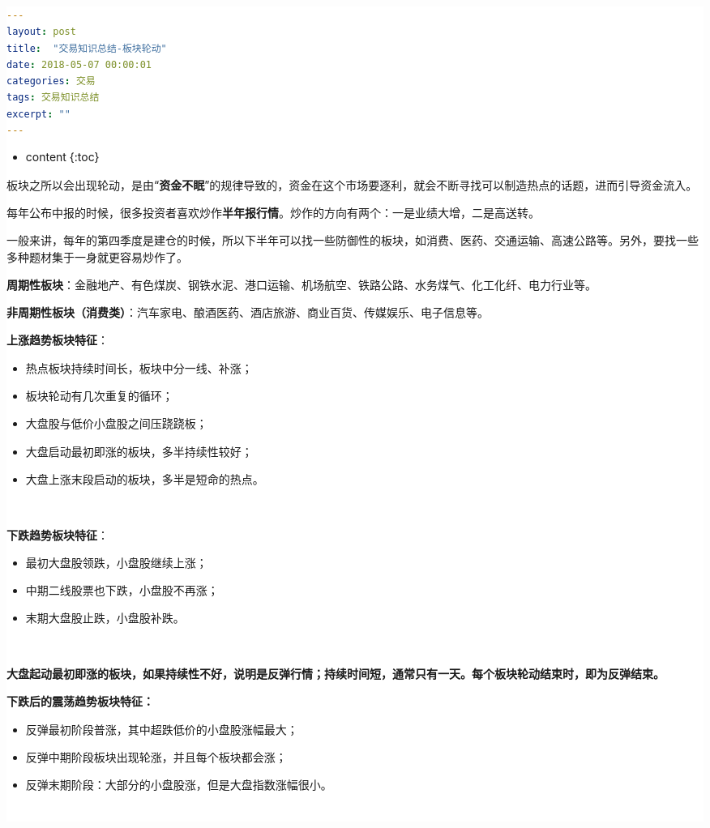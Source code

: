 ```yaml
---
layout: post
title:  "交易知识总结-板块轮动"
date: 2018-05-07 00:00:01
categories: 交易
tags: 交易知识总结
excerpt: ""
---
```


* content
{:toc}


板块之所以会出现轮动，是由“**资金不眠**”的规律导致的，资金在这个市场要逐利，就会不断寻找可以制造热点的话题，进而引导资金流入。

每年公布中报的时候，很多投资者喜欢炒作**半年报行情**。炒作的方向有两个：一是业绩大增，二是高送转。

一般来讲，每年的第四季度是建仓的时候，所以下半年可以找一些防御性的板块，如消费、医药、交通运输、高速公路等。另外，要找一些多种题材集于一身就更容易炒作了。

**周期性板块**：金融地产、有色煤炭、钢铁水泥、港口运输、机场航空、铁路公路、水务煤气、化工化纤、电力行业等。

**非周期性板块（消费类）**：汽车家电、酿酒医药、酒店旅游、商业百货、传媒娱乐、电子信息等。



**上涨趋势板块特征**：

* 热点板块持续时间长，板块中分一线、补涨；

* 板块轮动有几次重复的循环；

* 大盘股与低价小盘股之间压跷跷板；

* 大盘启动最初即涨的板块，多半持续性较好；

* 大盘上涨末段启动的板块，多半是短命的热点。

  ​

**下跌趋势板块特征**：

* 最初大盘股领跌，小盘股继续上涨；

* 中期二线股票也下跌，小盘股不再涨；

* 末期大盘股止跌，小盘股补跌。

  ​

**大盘起动最初即涨的板块，如果持续性不好，说明是反弹行情；持续时间短，通常只有一天。每个板块轮动结束时，即为反弹结束。**



**下跌后的震荡趋势板块特征：**

* 反弹最初阶段普涨，其中超跌低价的小盘股涨幅最大；

* 反弹中期阶段板块出现轮涨，并且每个板块都会涨；

* 反弹末期阶段：大部分的小盘股涨，但是大盘指数涨幅很小。

  ​
